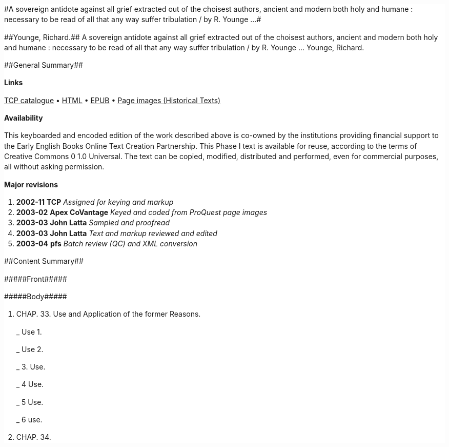 #A sovereign antidote against all grief extracted out of the choisest authors, ancient and modern both holy and humane : necessary to be read of all that any way suffer tribulation / by R. Younge ...#

##Younge, Richard.##
A sovereign antidote against all grief extracted out of the choisest authors, ancient and modern both holy and humane : necessary to be read of all that any way suffer tribulation / by R. Younge ...
Younge, Richard.

##General Summary##

**Links**

[TCP catalogue](http://www.ota.ox.ac.uk/tcp/)  • 
[HTML](http://tei.it.ox.ac.uk/tcp/Texts-HTML/free/A67/A67778.html)  • 
[EPUB](http://tei.it.ox.ac.uk/tcp/Texts-EPUB/free/A67/A67778.epub) • 
[Page images (Historical Texts)](https://data.historicaltexts.jisc.ac.uk/view?pubId=eebo-12529685e&pageId=eebo-12529685e-62748-1)

**Availability**

This keyboarded and encoded edition of the
	       work described above is co-owned by the institutions
	       providing financial support to the Early English Books
	       Online Text Creation Partnership. This Phase I text is
	       available for reuse, according to the terms of Creative
	       Commons 0 1.0 Universal. The text can be copied,
	       modified, distributed and performed, even for
	       commercial purposes, all without asking permission.

**Major revisions**

1. __2002-11__ __TCP__ *Assigned for keying and markup*
1. __2003-02__ __Apex CoVantage__ *Keyed and coded from ProQuest page images*
1. __2003-03__ __John Latta__ *Sampled and proofread*
1. __2003-03__ __John Latta__ *Text and markup reviewed and edited*
1. __2003-04__ __pfs__ *Batch review (QC) and XML conversion*

##Content Summary##

#####Front#####

#####Body#####

1. CHAP. 33. Use and Application of the former Reasons.

    _ Use 1.

    _ Use 2.

    _ 3. Use.

    _ 4 Use.

    _ 5 Use.

    _ 6 use.

1. CHAP. 34.
